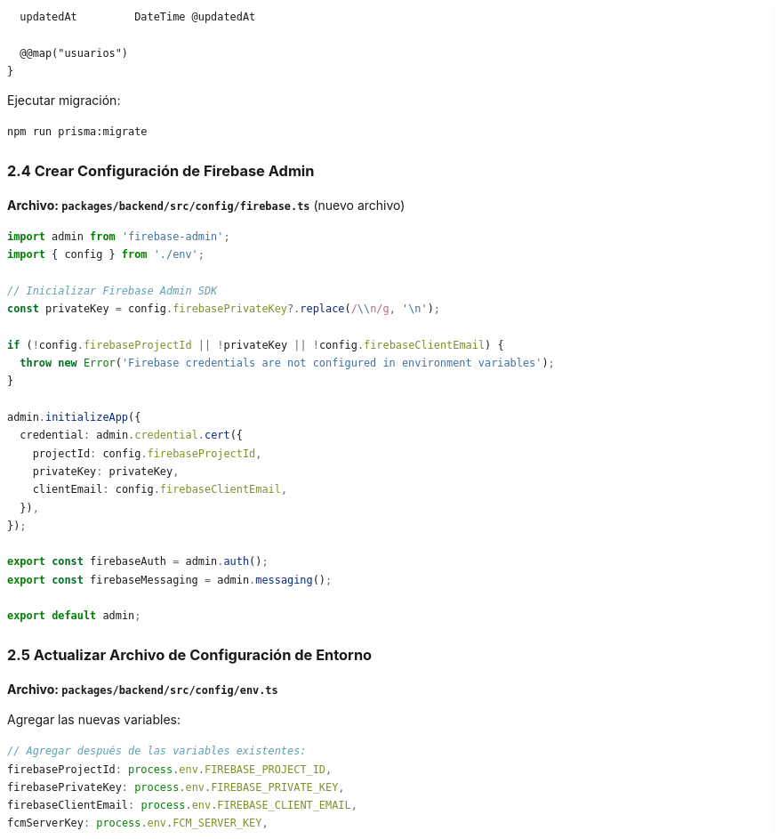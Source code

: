 ```prisma
  updatedAt         DateTime @updatedAt

  @@map("usuarios")
}
```

Ejecutar migración:

```bash
npm run prisma:migrate
```

### 2.4 Crear Configuración de Firebase Admin

**Archivo: `packages/backend/src/config/firebase.ts`** (nuevo archivo)

```typescript
import admin from 'firebase-admin';
import { config } from './env';

// Inicializar Firebase Admin SDK
const privateKey = config.firebasePrivateKey?.replace(/\\n/g, '\n');

if (!config.firebaseProjectId || !privateKey || !config.firebaseClientEmail) {
  throw new Error('Firebase credentials are not configured in environment variables');
}

admin.initializeApp({
  credential: admin.credential.cert({
    projectId: config.firebaseProjectId,
    privateKey: privateKey,
    clientEmail: config.firebaseClientEmail,
  }),
});

export const firebaseAuth = admin.auth();
export const firebaseMessaging = admin.messaging();

export default admin;
```

### 2.5 Actualizar Archivo de Configuración de Entorno

**Archivo: `packages/backend/src/config/env.ts`**

Agregar las nuevas variables:

```typescript
// Agregar después de las variables existentes:
firebaseProjectId: process.env.FIREBASE_PROJECT_ID,
firebasePrivateKey: process.env.FIREBASE_PRIVATE_KEY,
firebaseClientEmail: process.env.FIREBASE_CLIENT_EMAIL,
fcmServerKey: process.env.FCM_SERVER_KEY,
```
